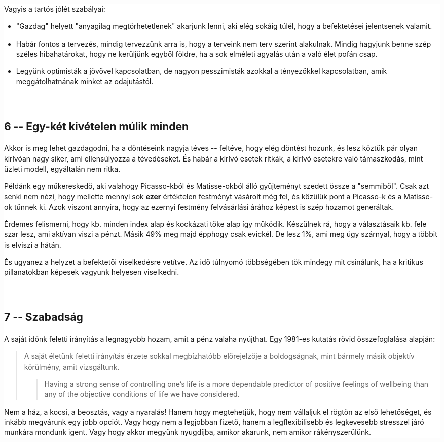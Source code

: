 Vagyis a tartós jólét szabályai:

- "Gazdag" helyett "anyagilag megtörhetetlenek" akarjunk lenni, aki elég sokáig túlél, hogy a befektetései jelentsenek valamit.

- Habár fontos a tervezés, mindig tervezzünk arra is, hogy a terveink nem terv szerint alakulnak.
Mindig hagyjunk benne szép széles hibahatárokat, hogy ne kerüljünk egyből földre, ha a sok elméleti agyalás után a való élet pofán csap.

- Legyünk optimisták a jövővel kapcsolatban, de nagyon pesszimisták azokkal a tényezőkkel kapcsolatban, amik meggátolhatnának minket az odajutástól.

<br>

## <a name="6"></a>6 -- Egy-két kivételen múlik minden

Akkor is meg lehet gazdagodni, ha a döntéseink nagyja téves -- feltéve, hogy elég döntést hozunk, és lesz köztük pár olyan kirívóan nagy siker, ami ellensúlyozza a tévedéseket.
És habár a kirívó esetek ritkák, a kirívó esetekre való támaszkodás, mint üzleti modell, egyáltalán nem ritka.
    
Példánk egy műkereskedő, aki valahogy Picasso-kból és Matisse-okból álló gyűjteményt szedett össze a "semmiből".
Csak azt senki nem nézi, hogy mellette mennyi sok **ezer** értéktelen festményt vásárolt még fel, és közülük pont a Picasso-k és a Matisse-ok tűnnek ki.
Azok viszont annyira, hogy az ezernyi festmény felvásárlási árához képest is szép hozamot generáltak.

Érdemes felismerni, hogy kb. minden index alap és kockázati tőke alap így működik.
Készülnek rá, hogy a választásaik kb. fele szar lesz, ami aktívan viszi a pénzt.
Másik 49% meg majd épphogy csak evickél.
De lesz 1%, ami meg úgy szárnyal, hogy a többit is elviszi a hátán.

És ugyanez a helyzet a befektetői viselkedésre vetítve.
Az idő túlnyomó többségében tök mindegy mit csinálunk, ha a kritikus pillanatokban képesek vagyunk helyesen viselkedni.

<br>

## <a name="7"></a>7 -- Szabadság

A saját időnk feletti irányítás a legnagyobb hozam, amit a pénz valaha nyújthat.
Egy 1981-es kutatás rövid összefoglalása alapján:

> A saját életünk feletti irányítás érzete sokkal megbízhatóbb előrejelzője a boldogságnak, mint bármely másik objektív körülmény, amit vizsgáltunk.
>> Having a strong sense of controlling one’s life is a more dependable predictor of positive feelings of wellbeing than any of the objective conditions of life we have considered.

Nem a ház, a kocsi, a beosztás, vagy a nyaralás!
Hanem hogy megtehetjük, hogy nem vállaljuk el rögtön az első lehetőséget, és inkább megvárunk egy jobb opciót.
Vagy hogy nem a legjobban fizető, hanem a legflexibilisebb és legkevesebb stresszel járó munkára mondunk igent.
Vagy hogy akkor megyünk nyugdíjba, amikor akarunk, nem amikor rákényszerülünk.

